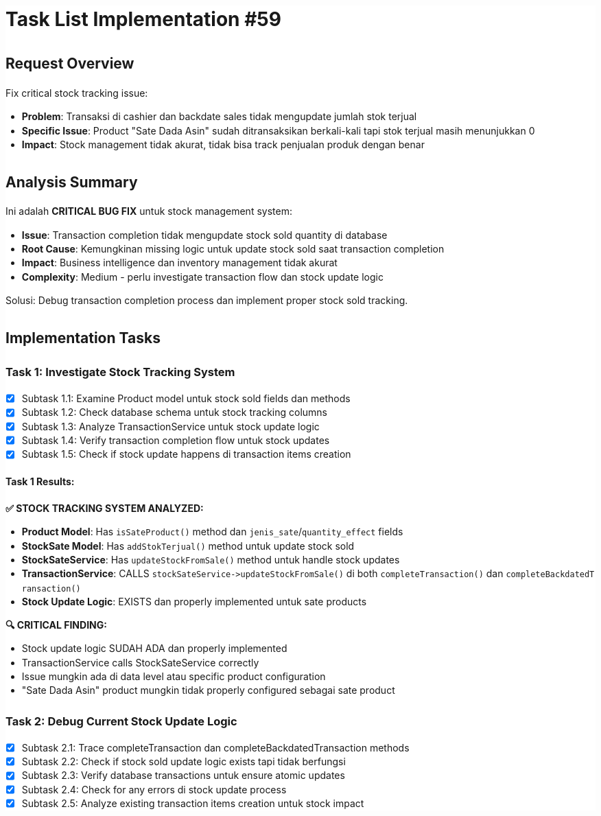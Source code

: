 # Task List Implementation #59

## Request Overview
Fix critical stock tracking issue:
- **Problem**: Transaksi di cashier dan backdate sales tidak mengupdate jumlah stok terjual
- **Specific Issue**: Product "Sate Dada Asin" sudah ditransaksikan berkali-kali tapi stok terjual masih menunjukkan 0
- **Impact**: Stock management tidak akurat, tidak bisa track penjualan produk dengan benar

## Analysis Summary
Ini adalah **CRITICAL BUG FIX** untuk stock management system:
- **Issue**: Transaction completion tidak mengupdate stock sold quantity di database
- **Root Cause**: Kemungkinan missing logic untuk update stock sold saat transaction completion
- **Impact**: Business intelligence dan inventory management tidak akurat
- **Complexity**: Medium - perlu investigate transaction flow dan stock update logic

Solusi: Debug transaction completion process dan implement proper stock sold tracking.

## Implementation Tasks

### Task 1: Investigate Stock Tracking System
- [X] Subtask 1.1: Examine Product model untuk stock sold fields dan methods
- [X] Subtask 1.2: Check database schema untuk stock tracking columns
- [X] Subtask 1.3: Analyze TransactionService untuk stock update logic
- [X] Subtask 1.4: Verify transaction completion flow untuk stock updates
- [X] Subtask 1.5: Check if stock update happens di transaction items creation

#### Task 1 Results:
**✅ STOCK TRACKING SYSTEM ANALYZED:**
- **Product Model**: Has `isSateProduct()` method dan `jenis_sate`/`quantity_effect` fields
- **StockSate Model**: Has `addStokTerjual()` method untuk update stock sold
- **StockSateService**: Has `updateStockFromSale()` method untuk handle stock updates
- **TransactionService**: CALLS `stockSateService->updateStockFromSale()` di both `completeTransaction()` dan `completeBackdatedTransaction()`
- **Stock Update Logic**: EXISTS dan properly implemented untuk sate products

**🔍 CRITICAL FINDING:**
- Stock update logic SUDAH ADA dan properly implemented
- TransactionService calls StockSateService correctly
- Issue mungkin ada di data level atau specific product configuration
- "Sate Dada Asin" product mungkin tidak properly configured sebagai sate product

### Task 2: Debug Current Stock Update Logic
- [X] Subtask 2.1: Trace completeTransaction dan completeBackdatedTransaction methods
- [X] Subtask 2.2: Check if stock sold update logic exists tapi tidak berfungsi
- [X] Subtask 2.3: Verify database transactions untuk ensure atomic updates
- [X] Subtask 2.4: Check for any errors di stock update process
- [X] Subtask 2.5: Analyze existing transaction items creation untuk stock impact
